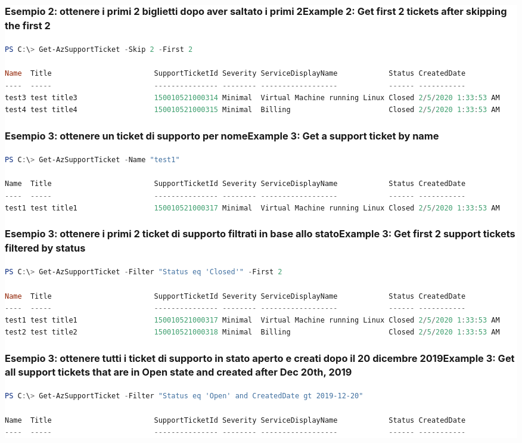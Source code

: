 ### <span data-ttu-id="d5f04-128">Esempio 2: ottenere i primi 2 biglietti dopo aver saltato i primi 2</span><span class="sxs-lookup"><span data-stu-id="d5f04-128">Example 2: Get first 2 tickets after skipping the first 2</span></span>
```powershell
PS C:\> Get-AzSupportTicket -Skip 2 -First 2

Name  Title                        SupportTicketId Severity ServiceDisplayName            Status CreatedDate
----  -----                        --------------- -------- ------------------            ------ -----------
test3 test title3                  150010521000314 Minimal  Virtual Machine running Linux Closed 2/5/2020 1:33:53 AM
test4 test title4                  150010521000315 Minimal  Billing                       Closed 2/5/2020 1:33:53 AM
```

### <span data-ttu-id="d5f04-129">Esempio 3: ottenere un ticket di supporto per nome</span><span class="sxs-lookup"><span data-stu-id="d5f04-129">Example 3: Get a support ticket by name</span></span>
```powershell
PS C:\> Get-AzSupportTicket -Name "test1"

Name  Title                        SupportTicketId Severity ServiceDisplayName            Status CreatedDate
----  -----                        --------------- -------- ------------------            ------ -----------
test1 test title1                  150010521000317 Minimal  Virtual Machine running Linux Closed 2/5/2020 1:33:53 AM
```

### <span data-ttu-id="d5f04-130">Esempio 3: ottenere i primi 2 ticket di supporto filtrati in base allo stato</span><span class="sxs-lookup"><span data-stu-id="d5f04-130">Example 3: Get first 2 support tickets filtered by status</span></span>
```powershell
PS C:\> Get-AzSupportTicket -Filter "Status eq 'Closed'" -First 2

Name  Title                        SupportTicketId Severity ServiceDisplayName            Status CreatedDate
----  -----                        --------------- -------- ------------------            ------ -----------
test1 test title1                  150010521000317 Minimal  Virtual Machine running Linux Closed 2/5/2020 1:33:53 AM
test2 test title2                  150010521000318 Minimal  Billing                       Closed 2/5/2020 1:33:53 AM
```

### <span data-ttu-id="d5f04-131">Esempio 3: ottenere tutti i ticket di supporto in stato aperto e creati dopo il 20 dicembre 2019</span><span class="sxs-lookup"><span data-stu-id="d5f04-131">Example 3: Get all support tickets that are in Open state and created after Dec 20th, 2019</span></span>
```powershell
PS C:\> Get-AzSupportTicket -Filter "Status eq 'Open' and CreatedDate gt 2019-12-20"

Name  Title                        SupportTicketId Severity ServiceDisplayName            Status CreatedDate
----  -----                        --------------- -------- ------------------            ------ -----------
```